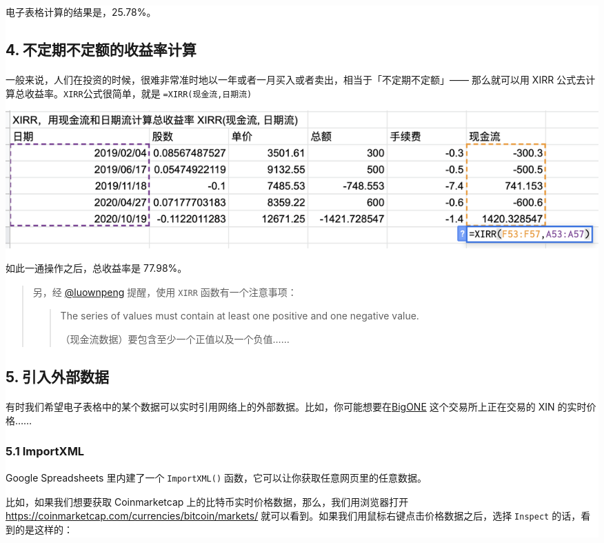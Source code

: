 电子表格计算的结果是，25.78%。

## 4. 不定期不定额的收益率计算

一般来说，人们在投资的时候，很难非常准时地以一年或者一月买入或者卖出，相当于「不定期不定额」—— 那么就可以用 XIRR 公式去计算总收益率。`XIRR`公式很简单，就是 `=XIRR(现金流,日期流)`

![XIRR](images/XIRR.png)

如此一通操作之后，总收益率是 $77.98\%$。

> 另，经 [@luownpeng](https://github.com/luowenpeng) 提醒，使用 `XIRR` 函数有一个注意事项：
>
> > The series of values must contain at least one positive and one negative value.
> >
> > （现金流数据）要包含至少一个正值以及一个负值……



## 5. 引入外部数据

有时我们希望电子表格中的某个数据可以实时引用网络上的外部数据。比如，你可能想要在[BigONE](https://big.one) 这个交易所上正在交易的 XIN 的实时价格……

### 5.1 ImportXML

Google Spreadsheets 里内建了一个 `ImportXML()` 函数，它可以让你获取任意网页里的任意数据。

比如，如果我们想要获取 Coinmarketcap 上的比特币实时价格数据，那么，我们用浏览器打开 https://coinmarketcap.com/currencies/bitcoin/markets/ 就可以看到。如果我们用鼠标右键点击价格数据之后，选择 `Inspect` 的话，看到的是这样的：
